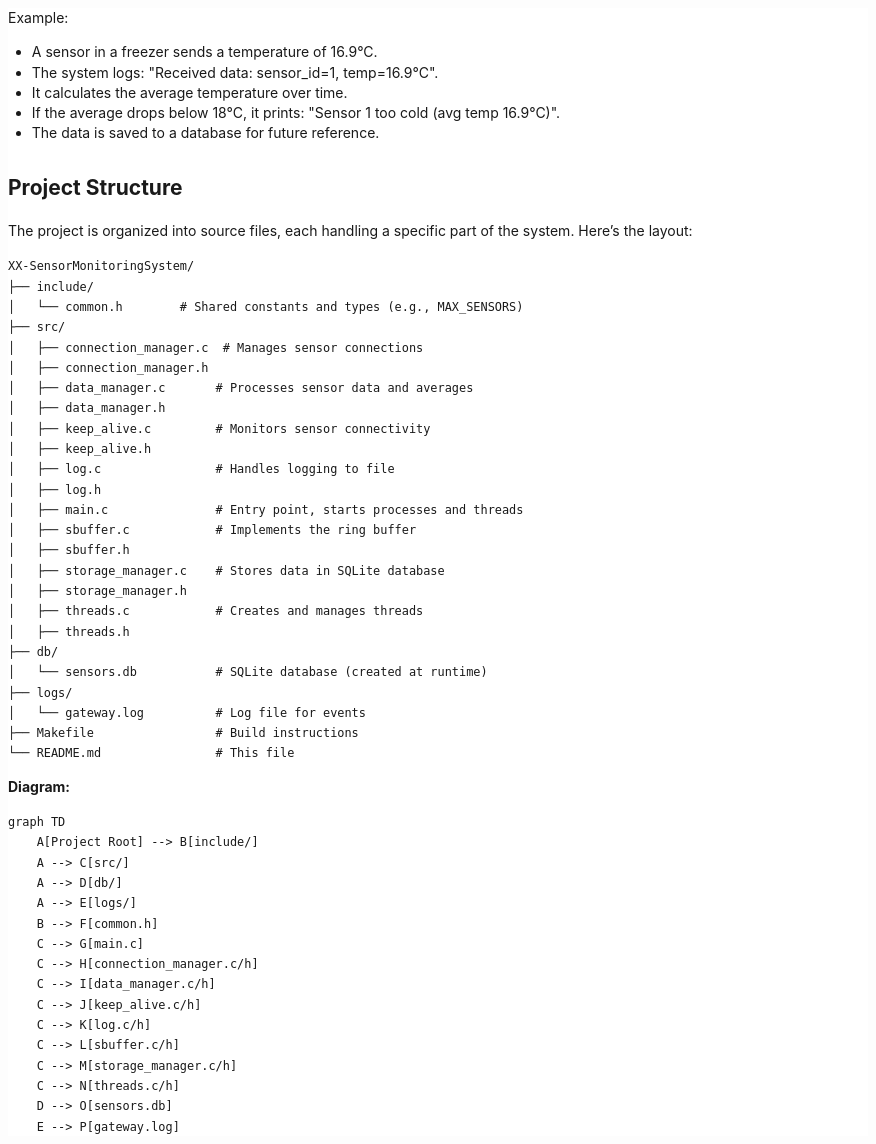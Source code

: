 Example:

- A sensor in a freezer sends a temperature of 16.9°C.
- The system logs: "Received data: sensor_id=1, temp=16.9°C".
- It calculates the average temperature over time.
- If the average drops below 18°C, it prints: "Sensor 1 too cold (avg temp 16.9°C)".
- The data is saved to a database for future reference.


## Project Structure

The project is organized into source files, each handling a specific part of the system. Here’s the layout:

```
XX-SensorMonitoringSystem/
├── include/
│   └── common.h        # Shared constants and types (e.g., MAX_SENSORS)
├── src/
│   ├── connection_manager.c  # Manages sensor connections
│   ├── connection_manager.h
│   ├── data_manager.c       # Processes sensor data and averages
│   ├── data_manager.h
│   ├── keep_alive.c         # Monitors sensor connectivity
│   ├── keep_alive.h
│   ├── log.c                # Handles logging to file
│   ├── log.h
│   ├── main.c               # Entry point, starts processes and threads
│   ├── sbuffer.c            # Implements the ring buffer
│   ├── sbuffer.h
│   ├── storage_manager.c    # Stores data in SQLite database
│   ├── storage_manager.h
│   ├── threads.c            # Creates and manages threads
│   ├── threads.h
├── db/
│   └── sensors.db           # SQLite database (created at runtime)
├── logs/
│   └── gateway.log          # Log file for events
├── Makefile                 # Build instructions
└── README.md                # This file
```

**Diagram:**

```mermaid
graph TD
    A[Project Root] --> B[include/]
    A --> C[src/]
    A --> D[db/]
    A --> E[logs/]
    B --> F[common.h]
    C --> G[main.c]
    C --> H[connection_manager.c/h]
    C --> I[data_manager.c/h]
    C --> J[keep_alive.c/h]
    C --> K[log.c/h]
    C --> L[sbuffer.c/h]
    C --> M[storage_manager.c/h]
    C --> N[threads.c/h]
    D --> O[sensors.db]
    E --> P[gateway.log]
```
